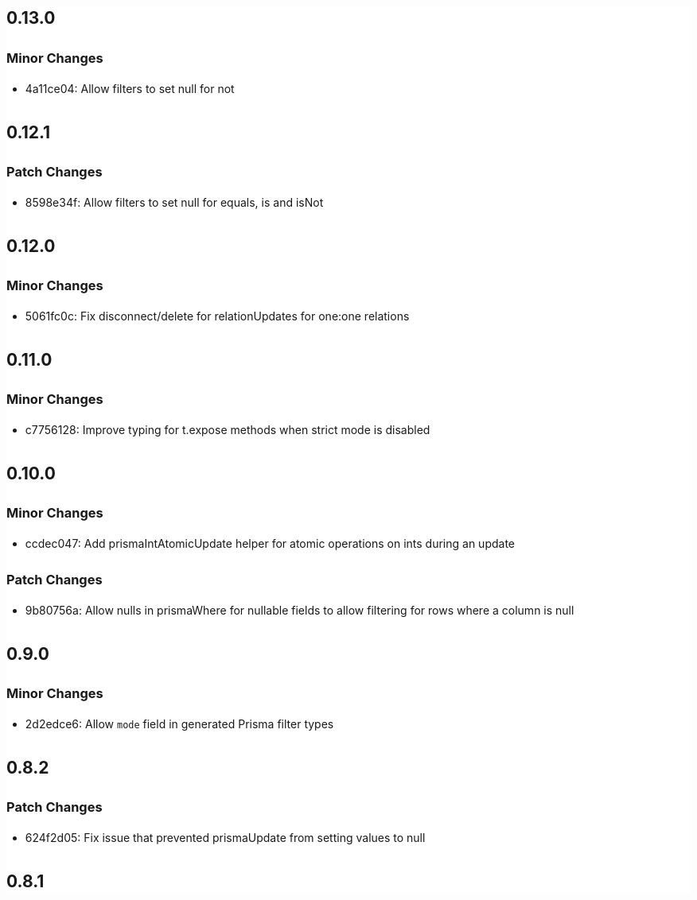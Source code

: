 ## 0.13.0

### Minor Changes

- 4a11ce04: Allow filters to set null for not

## 0.12.1

### Patch Changes

- 8598e34f: Allow filters to set null for equals, is and isNot

## 0.12.0

### Minor Changes

- 5061fc0c: Fix disconnect/delete for relationUpdates for one:one relations

## 0.11.0

### Minor Changes

- c7756128: Improve typing for t.expose methods when strict mode is disabled

## 0.10.0

### Minor Changes

- ccdec047: Add prismaIntAtomicUpdate helper for atomic operations on ints during an update

### Patch Changes

- 9b80756a: Allow nulls in prismaWhere for nullable fields to allow filtering for rows where a
  column is null

## 0.9.0

### Minor Changes

- 2d2edce6: Allow `mode` field in generated Prisma filter types

## 0.8.2

### Patch Changes

- 624f2d05: Fix issue that prevented prismaUpdate from setting values to null

## 0.8.1
